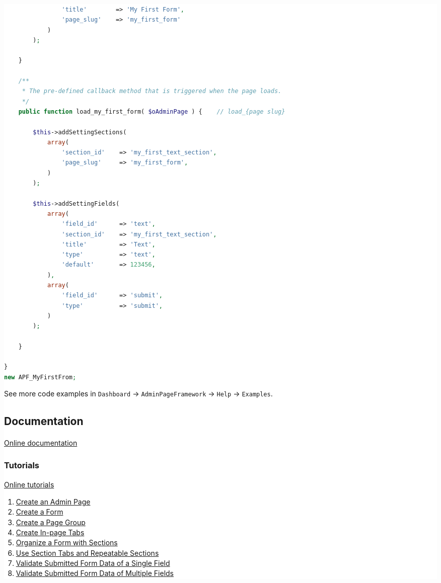 ```PHP
                'title'        => 'My First Form',
                'page_slug'    => 'my_first_form'
            )
        );
                    
    }
    
    /**
     * The pre-defined callback method that is triggered when the page loads.
     */
    public function load_my_first_form( $oAdminPage ) {    // load_{page slug}
    
        $this->addSettingSections(    
            array(
                'section_id'    => 'my_first_text_section',    
                'page_slug'     => 'my_first_form',    
            )
        );
        
        $this->addSettingFields(
            array(    
                'field_id'      => 'text',
                'section_id'    => 'my_first_text_section',
                'title'         => 'Text',
                'type'          => 'text',
                'default'       => 123456,
            ),
            array(    
                'field_id'      => 'submit',
                'type'          => 'submit',
            )
        );
        
    }
    
}
new APF_MyFirstFrom;
```

See more code examples in `Dashboard` -> `AdminPageFramework` -> `Help` -> `Examples`.

## Documentation ##
[Online documentation](http://admin-page-framework.michaeluno.jp/en/v3/)

### Tutorials ###
[Online tutorials](http://en.michaeluno.jp/admin-page-framework/tutorials-v3/)

1. [Create an Admin Page](http://en.michaeluno.jp/admin-page-framework/tutorials-v3/01-create-an-admin-page/)
2. [Create a Form](http://en.michaeluno.jp/admin-page-framework/tutorials-v3/02-create-a-form/)
3. [Create a Page Group](http://en.michaeluno.jp/admin-page-framework/tutorials-v3/03-create-a-page-group/)
4. [Create In-page Tabs](http://en.michaeluno.jp/admin-page-framework/tutorials-v3/04-create-inpage-tabs/)
5. [Organize a Form with Sections](http://en.michaeluno.jp/admin-page-framework/tutorials-v3/05-organize-a-form-with-sections/)
6. [Use Section Tabs and Repeatable Sections](http://en.michaeluno.jp/admin-page-framework/tutorials-v3/06-use-section-tabs-and-repeatable-sections/)
7. [Validate Submitted Form Data of a Single Field](http://en.michaeluno.jp/admin-page-framework/tutorials-v3/07-validate-submitted-form-data-of-a-single-field/)
8. [Validate Submitted Form Data of Multiple Fields](http://en.michaeluno.jp/admin-page-framework/tutorials-v3/08-validate-submitted-form-data-of-multiple-fields/)